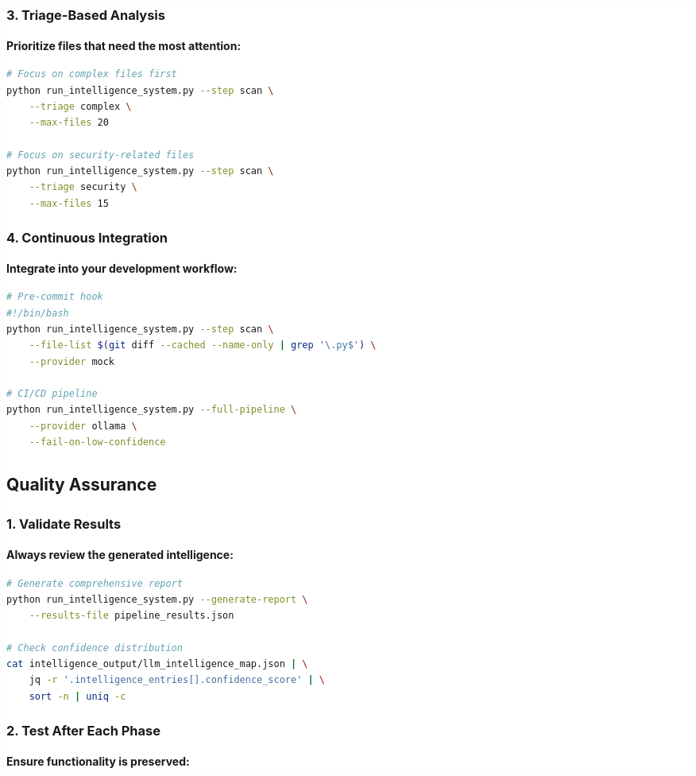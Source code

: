 ### 3. Triage-Based Analysis

**Prioritize files that need the most attention:**

```bash
# Focus on complex files first
python run_intelligence_system.py --step scan \
    --triage complex \
    --max-files 20

# Focus on security-related files
python run_intelligence_system.py --step scan \
    --triage security \
    --max-files 15
```

### 4. Continuous Integration

**Integrate into your development workflow:**

```bash
# Pre-commit hook
#!/bin/bash
python run_intelligence_system.py --step scan \
    --file-list $(git diff --cached --name-only | grep '\.py$') \
    --provider mock

# CI/CD pipeline
python run_intelligence_system.py --full-pipeline \
    --provider ollama \
    --fail-on-low-confidence
```

## Quality Assurance

### 1. Validate Results

**Always review the generated intelligence:**

```bash
# Generate comprehensive report
python run_intelligence_system.py --generate-report \
    --results-file pipeline_results.json

# Check confidence distribution
cat intelligence_output/llm_intelligence_map.json | \
    jq -r '.intelligence_entries[].confidence_score' | \
    sort -n | uniq -c
```

### 2. Test After Each Phase

**Ensure functionality is preserved:**
